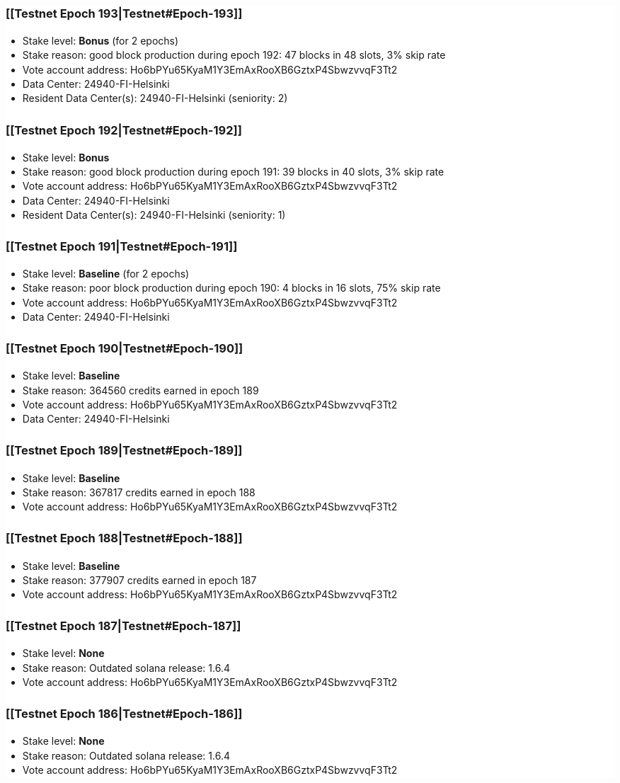 ### [[Testnet Epoch 193|Testnet#Epoch-193]]
* Stake level: **Bonus** (for 2 epochs)
* Stake reason: good block production during epoch 192: 47 blocks in 48 slots, 3% skip rate
* Vote account address: Ho6bPYu65KyaM1Y3EmAxRooXB6GztxP4SbwzvvqF3Tt2
* Data Center: 24940-FI-Helsinki
* Resident Data Center(s): 24940-FI-Helsinki (seniority: 2)
### [[Testnet Epoch 192|Testnet#Epoch-192]]
* Stake level: **Bonus**
* Stake reason: good block production during epoch 191: 39 blocks in 40 slots, 3% skip rate
* Vote account address: Ho6bPYu65KyaM1Y3EmAxRooXB6GztxP4SbwzvvqF3Tt2
* Data Center: 24940-FI-Helsinki
* Resident Data Center(s): 24940-FI-Helsinki (seniority: 1)
### [[Testnet Epoch 191|Testnet#Epoch-191]]
* Stake level: **Baseline** (for 2 epochs)
* Stake reason: poor block production during epoch 190: 4 blocks in 16 slots, 75% skip rate 
* Vote account address: Ho6bPYu65KyaM1Y3EmAxRooXB6GztxP4SbwzvvqF3Tt2
* Data Center: 24940-FI-Helsinki
### [[Testnet Epoch 190|Testnet#Epoch-190]]
* Stake level: **Baseline**
* Stake reason: 364560 credits earned in epoch 189
* Vote account address: Ho6bPYu65KyaM1Y3EmAxRooXB6GztxP4SbwzvvqF3Tt2
* Data Center: 24940-FI-Helsinki
### [[Testnet Epoch 189|Testnet#Epoch-189]]
* Stake level: **Baseline**
* Stake reason: 367817 credits earned in epoch 188
* Vote account address: Ho6bPYu65KyaM1Y3EmAxRooXB6GztxP4SbwzvvqF3Tt2
### [[Testnet Epoch 188|Testnet#Epoch-188]]
* Stake level: **Baseline**
* Stake reason: 377907 credits earned in epoch 187
* Vote account address: Ho6bPYu65KyaM1Y3EmAxRooXB6GztxP4SbwzvvqF3Tt2
### [[Testnet Epoch 187|Testnet#Epoch-187]]
* Stake level: **None**
* Stake reason: Outdated solana release: 1.6.4
* Vote account address: Ho6bPYu65KyaM1Y3EmAxRooXB6GztxP4SbwzvvqF3Tt2
### [[Testnet Epoch 186|Testnet#Epoch-186]]
* Stake level: **None**
* Stake reason: Outdated solana release: 1.6.4
* Vote account address: Ho6bPYu65KyaM1Y3EmAxRooXB6GztxP4SbwzvvqF3Tt2
